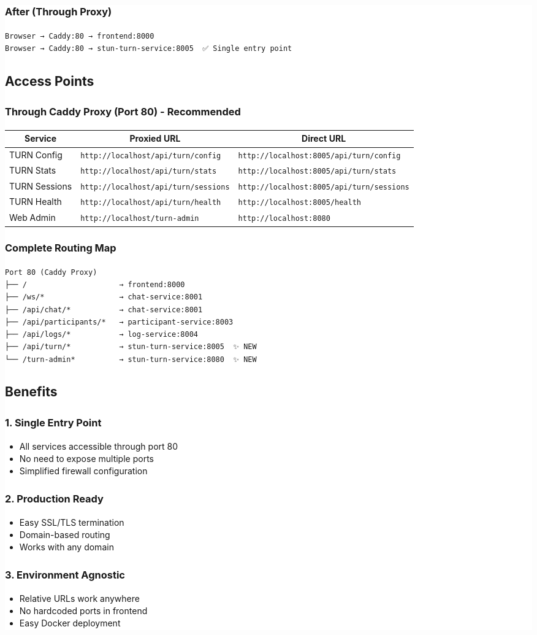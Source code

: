 ### After (Through Proxy)
```
Browser → Caddy:80 → frontend:8000
Browser → Caddy:80 → stun-turn-service:8005  ✅ Single entry point
```

## Access Points

### Through Caddy Proxy (Port 80) - **Recommended**

| Service | Proxied URL | Direct URL |
|---------|------------|------------|
| TURN Config | `http://localhost/api/turn/config` | `http://localhost:8005/api/turn/config` |
| TURN Stats | `http://localhost/api/turn/stats` | `http://localhost:8005/api/turn/stats` |
| TURN Sessions | `http://localhost/api/turn/sessions` | `http://localhost:8005/api/turn/sessions` |
| TURN Health | `http://localhost/api/turn/health` | `http://localhost:8005/health` |
| Web Admin | `http://localhost/turn-admin` | `http://localhost:8080` |

### Complete Routing Map

```
Port 80 (Caddy Proxy)
├── /                     → frontend:8000
├── /ws/*                 → chat-service:8001
├── /api/chat/*           → chat-service:8001
├── /api/participants/*   → participant-service:8003
├── /api/logs/*           → log-service:8004
├── /api/turn/*           → stun-turn-service:8005  ✨ NEW
└── /turn-admin*          → stun-turn-service:8080  ✨ NEW
```

## Benefits

### 1. Single Entry Point
- All services accessible through port 80
- No need to expose multiple ports
- Simplified firewall configuration

### 2. Production Ready
- Easy SSL/TLS termination
- Domain-based routing
- Works with any domain

### 3. Environment Agnostic
- Relative URLs work anywhere
- No hardcoded ports in frontend
- Easy Docker deployment
